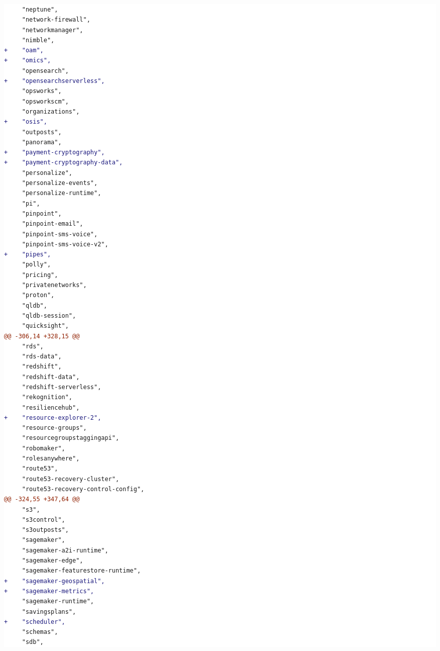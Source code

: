 ```diff
     "neptune",
     "network-firewall",
     "networkmanager",
     "nimble",
+    "oam",
+    "omics",
     "opensearch",
+    "opensearchserverless",
     "opsworks",
     "opsworkscm",
     "organizations",
+    "osis",
     "outposts",
     "panorama",
+    "payment-cryptography",
+    "payment-cryptography-data",
     "personalize",
     "personalize-events",
     "personalize-runtime",
     "pi",
     "pinpoint",
     "pinpoint-email",
     "pinpoint-sms-voice",
     "pinpoint-sms-voice-v2",
+    "pipes",
     "polly",
     "pricing",
     "privatenetworks",
     "proton",
     "qldb",
     "qldb-session",
     "quicksight",
@@ -306,14 +328,15 @@
     "rds",
     "rds-data",
     "redshift",
     "redshift-data",
     "redshift-serverless",
     "rekognition",
     "resiliencehub",
+    "resource-explorer-2",
     "resource-groups",
     "resourcegroupstaggingapi",
     "robomaker",
     "rolesanywhere",
     "route53",
     "route53-recovery-cluster",
     "route53-recovery-control-config",
@@ -324,55 +347,64 @@
     "s3",
     "s3control",
     "s3outposts",
     "sagemaker",
     "sagemaker-a2i-runtime",
     "sagemaker-edge",
     "sagemaker-featurestore-runtime",
+    "sagemaker-geospatial",
+    "sagemaker-metrics",
     "sagemaker-runtime",
     "savingsplans",
+    "scheduler",
     "schemas",
     "sdb",
```